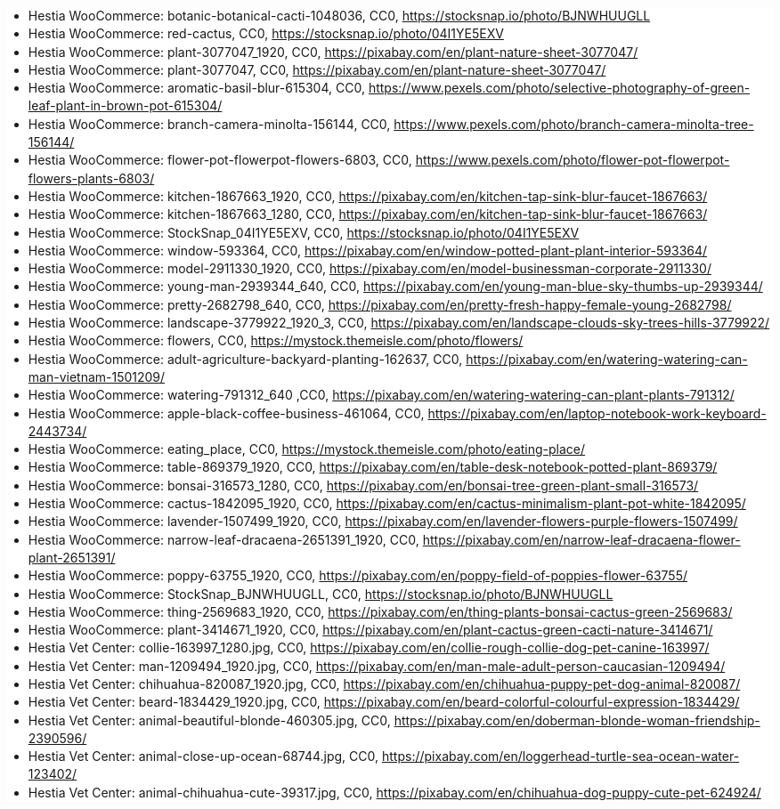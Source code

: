 * Hestia WooCommerce: botanic-botanical-cacti-1048036, CC0, https://stocksnap.io/photo/BJNWHUUGLL
* Hestia WooCommerce: red-cactus, CC0, https://stocksnap.io/photo/04I1YE5EXV
* Hestia WooCommerce: plant-3077047_1920, CC0, https://pixabay.com/en/plant-nature-sheet-3077047/
* Hestia WooCommerce: plant-3077047, CC0, https://pixabay.com/en/plant-nature-sheet-3077047/
* Hestia WooCommerce: aromatic-basil-blur-615304, CC0, https://www.pexels.com/photo/selective-photography-of-green-leaf-plant-in-brown-pot-615304/
* Hestia WooCommerce: branch-camera-minolta-156144, CC0, https://www.pexels.com/photo/branch-camera-minolta-tree-156144/
* Hestia WooCommerce: flower-pot-flowerpot-flowers-6803, CC0, https://www.pexels.com/photo/flower-pot-flowerpot-flowers-plants-6803/
* Hestia WooCommerce: kitchen-1867663_1920, CC0, https://pixabay.com/en/kitchen-tap-sink-blur-faucet-1867663/
* Hestia WooCommerce: kitchen-1867663_1280, CC0, https://pixabay.com/en/kitchen-tap-sink-blur-faucet-1867663/
* Hestia WooCommerce: StockSnap_04I1YE5EXV, CC0, https://stocksnap.io/photo/04I1YE5EXV
* Hestia WooCommerce: window-593364, CC0, https://pixabay.com/en/window-potted-plant-plant-interior-593364/
* Hestia WooCommerce: model-2911330_1920, CC0, https://pixabay.com/en/model-businessman-corporate-2911330/
* Hestia WooCommerce: young-man-2939344_640, CC0, https://pixabay.com/en/young-man-blue-sky-thumbs-up-2939344/
* Hestia WooCommerce: pretty-2682798_640, CC0, https://pixabay.com/en/pretty-fresh-happy-female-young-2682798/
* Hestia WooCommerce: landscape-3779922_1920_3, CC0, https://pixabay.com/en/landscape-clouds-sky-trees-hills-3779922/
* Hestia WooCommerce: flowers, CC0, https://mystock.themeisle.com/photo/flowers/
* Hestia WooCommerce: adult-agriculture-backyard-planting-162637, CC0, https://pixabay.com/en/watering-watering-can-man-vietnam-1501209/
* Hestia WooCommerce: watering-791312_640 ,CC0, https://pixabay.com/en/watering-watering-can-plant-plants-791312/
* Hestia WooCommerce: apple-black-coffee-business-461064, CC0, https://pixabay.com/en/laptop-notebook-work-keyboard-2443734/
* Hestia WooCommerce: eating_place, CC0, https://mystock.themeisle.com/photo/eating-place/
* Hestia WooCommerce: table-869379_1920, CC0, https://pixabay.com/en/table-desk-notebook-potted-plant-869379/
* Hestia WooCommerce: bonsai-316573_1280, CC0, https://pixabay.com/en/bonsai-tree-green-plant-small-316573/
* Hestia WooCommerce: cactus-1842095_1920, CC0, https://pixabay.com/en/cactus-minimalism-plant-pot-white-1842095/
* Hestia WooCommerce: lavender-1507499_1920, CC0, https://pixabay.com/en/lavender-flowers-purple-flowers-1507499/
* Hestia WooCommerce: narrow-leaf-dracaena-2651391_1920, CC0, https://pixabay.com/en/narrow-leaf-dracaena-flower-plant-2651391/
* Hestia WooCommerce: poppy-63755_1920, CC0, https://pixabay.com/en/poppy-field-of-poppies-flower-63755/
* Hestia WooCommerce: StockSnap_BJNWHUUGLL, CC0, https://stocksnap.io/photo/BJNWHUUGLL
* Hestia WooCommerce: thing-2569683_1920, CC0, https://pixabay.com/en/thing-plants-bonsai-cactus-green-2569683/
* Hestia WooCommerce: plant-3414671_1920, CC0, https://pixabay.com/en/plant-cactus-green-cacti-nature-3414671/
* Hestia Vet Center: collie-163997_1280.jpg, CC0, https://pixabay.com/en/collie-rough-collie-dog-pet-canine-163997/
* Hestia Vet Center: man-1209494_1920.jpg, CC0, https://pixabay.com/en/man-male-adult-person-caucasian-1209494/
* Hestia Vet Center: chihuahua-820087_1920.jpg, CC0, https://pixabay.com/en/chihuahua-puppy-pet-dog-animal-820087/
* Hestia Vet Center: beard-1834429_1920.jpg, CC0, https://pixabay.com/en/beard-colorful-colourful-expression-1834429/
* Hestia Vet Center: animal-beautiful-blonde-460305.jpg, CC0, https://pixabay.com/en/doberman-blonde-woman-friendship-2390596/
* Hestia Vet Center: animal-close-up-ocean-68744.jpg, CC0, https://pixabay.com/en/loggerhead-turtle-sea-ocean-water-123402/
* Hestia Vet Center: animal-chihuahua-cute-39317.jpg, CC0, https://pixabay.com/en/chihuahua-dog-puppy-cute-pet-624924/